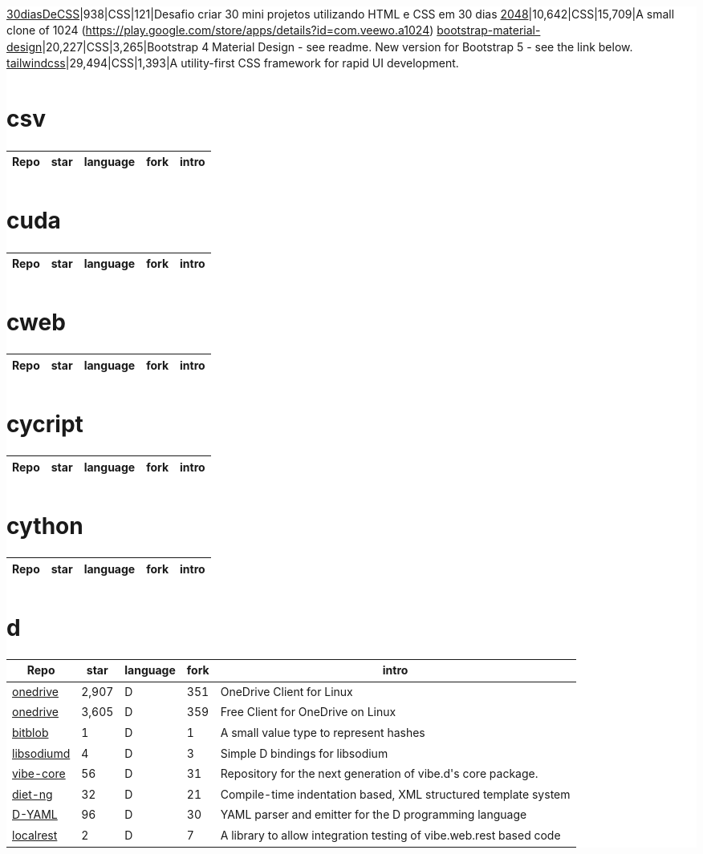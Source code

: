 [30diasDeCSS](https://github.com/MilenaCarecho/30diasDeCSS)|938|CSS|121|Desafio criar 30 mini projetos utilizando HTML e CSS em 30 dias
[2048](https://github.com/gabrielecirulli/2048)|10,642|CSS|15,709|A small clone of 1024 (https://play.google.com/store/apps/details?id=com.veewo.a1024)
[bootstrap-material-design](https://github.com/mdbootstrap/bootstrap-material-design)|20,227|CSS|3,265|Bootstrap 4 Material Design - see readme. New version for Bootstrap 5 - see the link below.
[tailwindcss](https://github.com/tailwindlabs/tailwindcss)|29,494|CSS|1,393|A utility-first CSS framework for rapid UI development.


# csv

Repo|star|language|fork|intro
-|-|-|-|-



# cuda

Repo|star|language|fork|intro
-|-|-|-|-



# cweb

Repo|star|language|fork|intro
-|-|-|-|-



# cycript

Repo|star|language|fork|intro
-|-|-|-|-



# cython

Repo|star|language|fork|intro
-|-|-|-|-



# d

Repo|star|language|fork|intro
-|-|-|-|-
[onedrive](https://github.com/abraunegg/onedrive)|2,907|D|351|OneDrive Client for Linux
[onedrive](https://github.com/skilion/onedrive)|3,605|D|359|Free Client for OneDrive on Linux
[bitblob](https://github.com/Geod24/bitblob)|1|D|1|A small value type to represent hashes
[libsodiumd](https://github.com/Geod24/libsodiumd)|4|D|3|Simple D bindings for libsodium
[vibe-core](https://github.com/vibe-d/vibe-core)|56|D|31|Repository for the next generation of vibe.d's core package.
[diet-ng](https://github.com/rejectedsoftware/diet-ng)|32|D|21|Compile-time indentation based, XML structured template system
[D-YAML](https://github.com/dlang-community/D-YAML)|96|D|30|YAML parser and emitter for the D programming language
[localrest](https://github.com/Geod24/localrest)|2|D|7|A library to allow integration testing of vibe.web.rest based code

